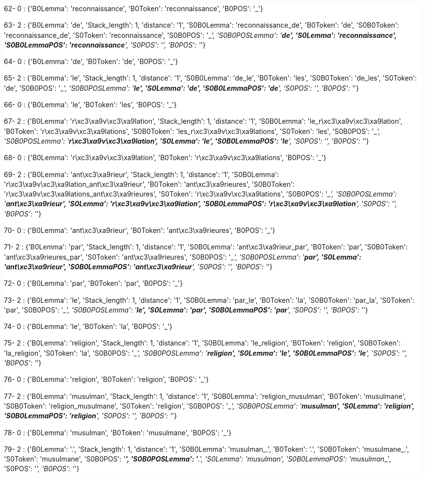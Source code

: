 62- 0 : {'B0Lemma': 'reconnaissance', 'B0Token': 'reconnaissance', 'B0POS': '_'}

63- 2 : {'B0Lemma': 'de', 'Stack_length': 1, 'distance': '1', 'S0B0Lemma': 'reconnaissance_de', 'B0Token': 'de', 'S0B0Token': 'reconnaissance_de', 'S0Token': 'reconnaissance', 'S0B0POS': '___', 'S0B0POSLemma': '__de', 'S0Lemma': 'reconnaissance', 'S0B0LemmaPOS': 'reconnaissance__', 'S0POS': '_', 'B0POS': '_'}

64- 0 : {'B0Lemma': 'de', 'B0Token': 'de', 'B0POS': '_'}

65- 2 : {'B0Lemma': 'le', 'Stack_length': 1, 'distance': '1', 'S0B0Lemma': 'de_le', 'B0Token': 'les', 'S0B0Token': 'de_les', 'S0Token': 'de', 'S0B0POS': '___', 'S0B0POSLemma': '__le', 'S0Lemma': 'de', 'S0B0LemmaPOS': 'de__', 'S0POS': '_', 'B0POS': '_'}

66- 0 : {'B0Lemma': 'le', 'B0Token': 'les', 'B0POS': '_'}

67- 2 : {'B0Lemma': 'r\xc3\xa9v\xc3\xa9lation', 'Stack_length': 1, 'distance': '1', 'S0B0Lemma': 'le_r\xc3\xa9v\xc3\xa9lation', 'B0Token': 'r\xc3\xa9v\xc3\xa9lations', 'S0B0Token': 'les_r\xc3\xa9v\xc3\xa9lations', 'S0Token': 'les', 'S0B0POS': '___', 'S0B0POSLemma': '__r\xc3\xa9v\xc3\xa9lation', 'S0Lemma': 'le', 'S0B0LemmaPOS': 'le__', 'S0POS': '_', 'B0POS': '_'}

68- 0 : {'B0Lemma': 'r\xc3\xa9v\xc3\xa9lation', 'B0Token': 'r\xc3\xa9v\xc3\xa9lations', 'B0POS': '_'}

69- 2 : {'B0Lemma': 'ant\xc3\xa9rieur', 'Stack_length': 1, 'distance': '1', 'S0B0Lemma': 'r\xc3\xa9v\xc3\xa9lation_ant\xc3\xa9rieur', 'B0Token': 'ant\xc3\xa9rieures', 'S0B0Token': 'r\xc3\xa9v\xc3\xa9lations_ant\xc3\xa9rieures', 'S0Token': 'r\xc3\xa9v\xc3\xa9lations', 'S0B0POS': '___', 'S0B0POSLemma': '__ant\xc3\xa9rieur', 'S0Lemma': 'r\xc3\xa9v\xc3\xa9lation', 'S0B0LemmaPOS': 'r\xc3\xa9v\xc3\xa9lation__', 'S0POS': '_', 'B0POS': '_'}

70- 0 : {'B0Lemma': 'ant\xc3\xa9rieur', 'B0Token': 'ant\xc3\xa9rieures', 'B0POS': '_'}

71- 2 : {'B0Lemma': 'par', 'Stack_length': 1, 'distance': '1', 'S0B0Lemma': 'ant\xc3\xa9rieur_par', 'B0Token': 'par', 'S0B0Token': 'ant\xc3\xa9rieures_par', 'S0Token': 'ant\xc3\xa9rieures', 'S0B0POS': '___', 'S0B0POSLemma': '__par', 'S0Lemma': 'ant\xc3\xa9rieur', 'S0B0LemmaPOS': 'ant\xc3\xa9rieur__', 'S0POS': '_', 'B0POS': '_'}

72- 0 : {'B0Lemma': 'par', 'B0Token': 'par', 'B0POS': '_'}

73- 2 : {'B0Lemma': 'le', 'Stack_length': 1, 'distance': '1', 'S0B0Lemma': 'par_le', 'B0Token': 'la', 'S0B0Token': 'par_la', 'S0Token': 'par', 'S0B0POS': '___', 'S0B0POSLemma': '__le', 'S0Lemma': 'par', 'S0B0LemmaPOS': 'par__', 'S0POS': '_', 'B0POS': '_'}

74- 0 : {'B0Lemma': 'le', 'B0Token': 'la', 'B0POS': '_'}

75- 2 : {'B0Lemma': 'religion', 'Stack_length': 1, 'distance': '1', 'S0B0Lemma': 'le_religion', 'B0Token': 'religion', 'S0B0Token': 'la_religion', 'S0Token': 'la', 'S0B0POS': '___', 'S0B0POSLemma': '__religion', 'S0Lemma': 'le', 'S0B0LemmaPOS': 'le__', 'S0POS': '_', 'B0POS': '_'}

76- 0 : {'B0Lemma': 'religion', 'B0Token': 'religion', 'B0POS': '_'}

77- 2 : {'B0Lemma': 'musulman', 'Stack_length': 1, 'distance': '1', 'S0B0Lemma': 'religion_musulman', 'B0Token': 'musulmane', 'S0B0Token': 'religion_musulmane', 'S0Token': 'religion', 'S0B0POS': '___', 'S0B0POSLemma': '__musulman', 'S0Lemma': 'religion', 'S0B0LemmaPOS': 'religion__', 'S0POS': '_', 'B0POS': '_'}

78- 0 : {'B0Lemma': 'musulman', 'B0Token': 'musulmane', 'B0POS': '_'}

79- 2 : {'B0Lemma': '.', 'Stack_length': 1, 'distance': '1', 'S0B0Lemma': 'musulman_.', 'B0Token': '.', 'S0B0Token': 'musulmane_.', 'S0Token': 'musulmane', 'S0B0POS': '___', 'S0B0POSLemma': '__.', 'S0Lemma': 'musulman', 'S0B0LemmaPOS': 'musulman__', 'S0POS': '_', 'B0POS': '_'}
